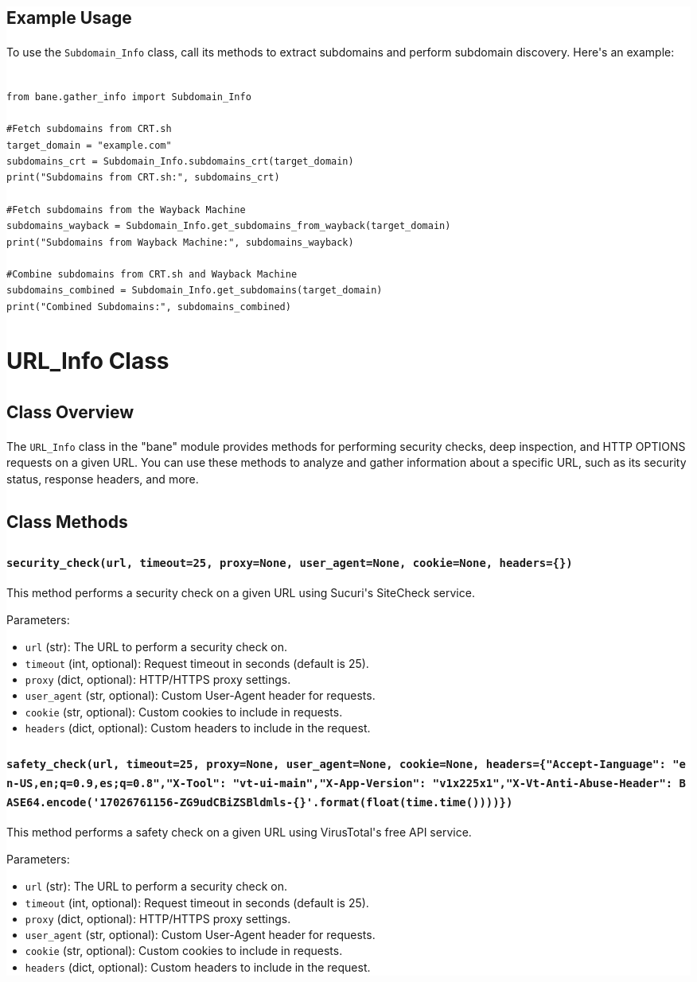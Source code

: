 <h2>Example Usage</h2>
<p>To use the <code>Subdomain_Info</code> class, call its methods to extract subdomains and perform subdomain discovery. Here's an example:</p>

<pre><code>
from bane.gather_info import Subdomain_Info

#Fetch subdomains from CRT.sh
target_domain = "example.com"
subdomains_crt = Subdomain_Info.subdomains_crt(target_domain)
print("Subdomains from CRT.sh:", subdomains_crt)

#Fetch subdomains from the Wayback Machine
subdomains_wayback = Subdomain_Info.get_subdomains_from_wayback(target_domain)
print("Subdomains from Wayback Machine:", subdomains_wayback)

#Combine subdomains from CRT.sh and Wayback Machine
subdomains_combined = Subdomain_Info.get_subdomains(target_domain)
print("Combined Subdomains:", subdomains_combined)
</code></pre>
</p>
<h1>URL_Info Class</h1>

<h2>Class Overview</h2>
<p>The <code>URL_Info</code> class in the "bane" module provides methods for performing security checks, deep inspection, and HTTP OPTIONS requests on a given URL. You can use these methods to analyze and gather information about a specific URL, such as its security status, response headers, and more.</p>

<h2>Class Methods</h2>

<h3><code>security_check(url, timeout=25, proxy=None, user_agent=None, cookie=None, headers={})</code></h3>
<p>This method performs a security check on a given URL using Sucuri's SiteCheck service.</p>

<p>Parameters:</p>
<ul>
    <li><code>url</code> (str): The URL to perform a security check on.</li>
    <li><code>timeout</code> (int, optional): Request timeout in seconds (default is 25).</li>
    <li><code>proxy</code> (dict, optional): HTTP/HTTPS proxy settings.</li>
    <li><code>user_agent</code> (str, optional): Custom User-Agent header for requests.</li>
    <li><code>cookie</code> (str, optional): Custom cookies to include in requests.</li>
    <li><code>headers</code> (dict, optional): Custom headers to include in the request.</li>
</ul>
<h3><code>safety_check(url, timeout=25, proxy=None, user_agent=None, cookie=None, headers={"Accept-Ianguage": "en-US,en;q=0.9,es;q=0.8","X-Tool": "vt-ui-main","X-App-Version": "v1x225x1","X-Vt-Anti-Abuse-Header": BASE64.encode('17026761156-ZG9udCBiZSBldmls-{}'.format(float(time.time())))})</code></h3>
<p>This method performs a safety check on a given URL using VirusTotal's free API service.</p>

<p>Parameters:</p>
<ul>
    <li><code>url</code> (str): The URL to perform a security check on.</li>
    <li><code>timeout</code> (int, optional): Request timeout in seconds (default is 25).</li>
    <li><code>proxy</code> (dict, optional): HTTP/HTTPS proxy settings.</li>
    <li><code>user_agent</code> (str, optional): Custom User-Agent header for requests.</li>
    <li><code>cookie</code> (str, optional): Custom cookies to include in requests.</li>
    <li><code>headers</code> (dict, optional): Custom headers to include in the request.</li>
</ul>
